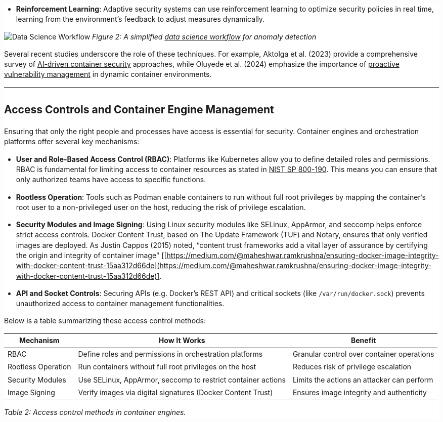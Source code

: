 - **Reinforcement Learning**: Adaptive security systems can use reinforcement learning to optimize security policies in real time, learning from the environment’s feedback to adjust measures dynamically.

![Data Science Workflow](https://external-content.duckduckgo.com/iu/?u=https%3A%2F%2Fimages.squarespace-cdn.com%2Fcontent%2Fv1%2F55fdfa38e4b07a55be8680a4%2F1615903072761-9H9XREOMPJFBGI8QAW1U%2FData%2BScience%2BWorkflow%2BImage.jpg&f=1&nofb=1&ipt=23eb70a0dca5545c779cd9fa65f3cf6a009af30e34bde8a0a277363a49c55eab&ipo=images)
*Figure 2: A simplified [data science workflow](https://medium.com/codex/a-comprehensive-guide-to-master-the-data-science-workflow-739295117d67) for anomaly detection*

Several recent studies underscore the role of these techniques. For example, Aktolga et al. (2023) provide a comprehensive survey of [AI-driven container security](https://arxiv.org/abs/2302.13865) approaches, while Oluyede et al. (2024) emphasize the importance of [proactive vulnerability management](https://www.mdpi.com/2673-4591/59/1/57) in dynamic container environments.

---

## Access Controls and Container Engine Management

Ensuring that only the right people and processes have access is essential for security. Container engines and orchestration platforms offer several key mechanisms:

- **User and Role-Based Access Control (RBAC)**: Platforms like Kubernetes allow you to define detailed roles and permissions. RBAC is fundamental for limiting access to container resources as stated in [NIST SP 800-190](https://nvlpubs.nist.gov/nistpubs/specialpublications/nist.sp.800-190.pdf). This means you can ensure that only authorized teams have access to specific functions.

- **Rootless Operation**: Tools such as Podman enable containers to run without full root privileges by mapping the container’s root user to a non-privileged user on the host, reducing the risk of privilege escalation.

- **Security Modules and Image Signing**: Using Linux security modules like SELinux, AppArmor, and seccomp helps enforce strict access controls. Docker Content Trust, based on The Update Framework (TUF) and Notary, ensures that only verified images are deployed. As Justin Cappos (2015) noted, “content trust frameworks add a vital layer of assurance by certifying the origin and integrity of container image" [[https://medium.com/@maheshwar.ramkrushna/ensuring-docker-image-integrity-with-docker-content-trust-15aa312d66de](https://medium.com/@maheshwar.ramkrushna/ensuring-docker-image-integrity-with-docker-content-trust-15aa312d66de)].

- **API and Socket Controls**: Securing APIs (e.g. Docker’s REST API) and critical sockets (like `/var/run/docker.sock`) prevents unauthorized access to container management functionalities.

Below is a table summarizing these access control methods:

| Mechanism | How It Works | Benefit |
|------------------------------|------------------------------------------------------------------|--------------------------------------------------|
| RBAC | Define roles and permissions in orchestration platforms | Granular control over container operations |
| Rootless Operation | Run containers without full root privileges on the host | Reduces risk of privilege escalation |
| Security Modules | Use SELinux, AppArmor, seccomp to restrict container actions | Limits the actions an attacker can perform |
| Image Signing | Verify images via digital signatures (Docker Content Trust) | Ensures image integrity and authenticity |

*Table 2: Access control methods in container engines.*
